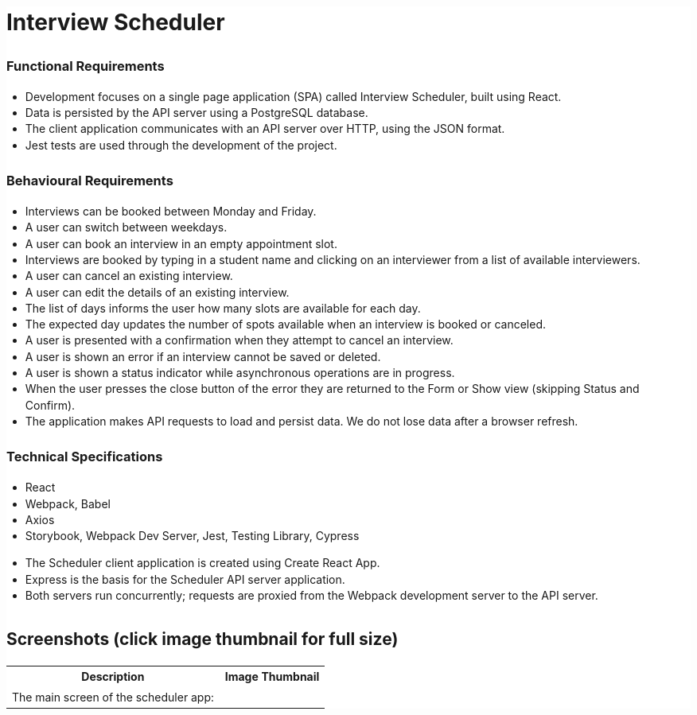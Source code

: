 # Interview Scheduler

### Functional Requirements
* Development focuses on a single page application (SPA) called Interview Scheduler, built using React.
* Data is persisted by the API server using a PostgreSQL database.
* The client application communicates with an API server over HTTP, using the JSON format.
* Jest tests are used through the development of the project.

### Behavioural Requirements
* Interviews can be booked between Monday and Friday.
* A user can switch between weekdays.
* A user can book an interview in an empty appointment slot.
* Interviews are booked by typing in a student name and clicking on an interviewer from a list of available interviewers.
* A user can cancel an existing interview.
* A user can edit the details of an existing interview.
* The list of days informs the user how many slots are available for each day.
* The expected day updates the number of spots available when an interview is booked or canceled.
* A user is presented with a confirmation when they attempt to cancel an interview.
* A user is shown an error if an interview cannot be saved or deleted.
* A user is shown a status indicator while asynchronous operations are in progress.
* When the user presses the close button of the error they are returned to the Form or Show view (skipping Status and Confirm).
* The application makes API requests to load and persist data. We do not lose data after a browser refresh.

### Technical Specifications
* React
* Webpack, Babel
* Axios
* Storybook, Webpack Dev Server, Jest, Testing Library, Cypress
- The Scheduler client application is created using Create React App. 
- Express is the basis for the Scheduler API server application.
- Both servers run concurrently; requests are proxied from the Webpack development server to the API server.

## Screenshots (click image thumbnail for full size)

<table>
  <tr>
    <th> Description </th>
    <th> Image Thumbnail </th>
  </tr>
  <tr>
    <td>
      The main screen of the scheduler app:
    </td>
    <td style="text-align: center">
